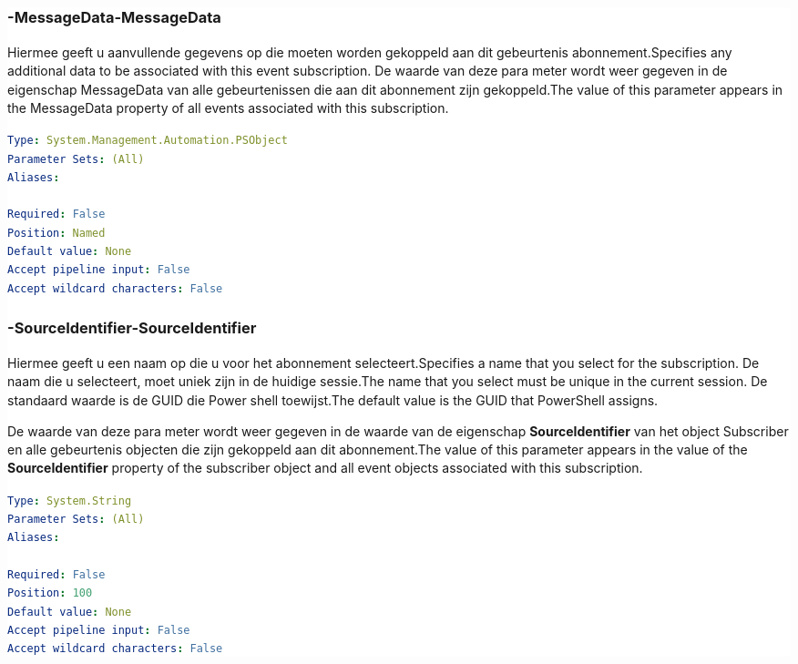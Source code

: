 ### <span data-ttu-id="d71a8-172">-MessageData</span><span class="sxs-lookup"><span data-stu-id="d71a8-172">-MessageData</span></span>

<span data-ttu-id="d71a8-173">Hiermee geeft u aanvullende gegevens op die moeten worden gekoppeld aan dit gebeurtenis abonnement.</span><span class="sxs-lookup"><span data-stu-id="d71a8-173">Specifies any additional data to be associated with this event subscription.</span></span> <span data-ttu-id="d71a8-174">De waarde van deze para meter wordt weer gegeven in de eigenschap MessageData van alle gebeurtenissen die aan dit abonnement zijn gekoppeld.</span><span class="sxs-lookup"><span data-stu-id="d71a8-174">The value of this parameter appears in the MessageData property of all events associated with this subscription.</span></span>

```yaml
Type: System.Management.Automation.PSObject
Parameter Sets: (All)
Aliases:

Required: False
Position: Named
Default value: None
Accept pipeline input: False
Accept wildcard characters: False
```

### <span data-ttu-id="d71a8-175">-SourceIdentifier</span><span class="sxs-lookup"><span data-stu-id="d71a8-175">-SourceIdentifier</span></span>

<span data-ttu-id="d71a8-176">Hiermee geeft u een naam op die u voor het abonnement selecteert.</span><span class="sxs-lookup"><span data-stu-id="d71a8-176">Specifies a name that you select for the subscription.</span></span> <span data-ttu-id="d71a8-177">De naam die u selecteert, moet uniek zijn in de huidige sessie.</span><span class="sxs-lookup"><span data-stu-id="d71a8-177">The name that you select must be unique in the current session.</span></span> <span data-ttu-id="d71a8-178">De standaard waarde is de GUID die Power shell toewijst.</span><span class="sxs-lookup"><span data-stu-id="d71a8-178">The default value is the GUID that PowerShell assigns.</span></span>

<span data-ttu-id="d71a8-179">De waarde van deze para meter wordt weer gegeven in de waarde van de eigenschap **SourceIdentifier** van het object Subscriber en alle gebeurtenis objecten die zijn gekoppeld aan dit abonnement.</span><span class="sxs-lookup"><span data-stu-id="d71a8-179">The value of this parameter appears in the value of the **SourceIdentifier** property of the subscriber object and all event objects associated with this subscription.</span></span>

```yaml
Type: System.String
Parameter Sets: (All)
Aliases:

Required: False
Position: 100
Default value: None
Accept pipeline input: False
Accept wildcard characters: False
```
